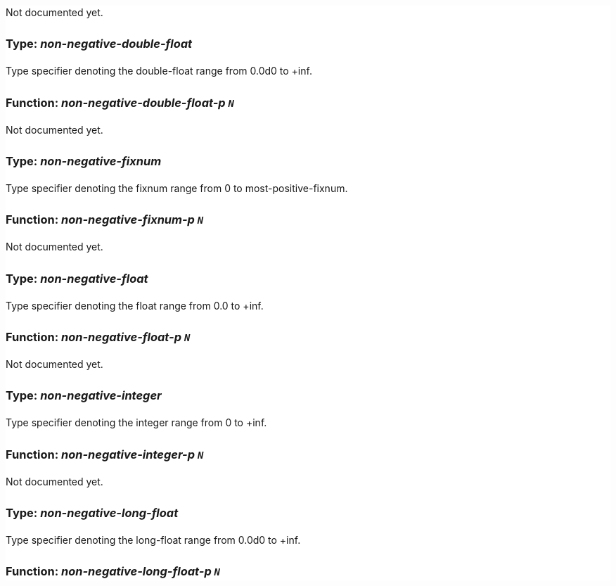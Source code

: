 Not documented yet.


### Type: <a name="type-non-negative-double-float"><em>non-negative-double-float</em></a>

Type specifier denoting the double-float range from 0.0d0 to +inf.


### Function: <a name="function-non-negative-double-float-p"><em>non-negative-double-float-p</em></a> <i>`N`</i>

Not documented yet.


### Type: <a name="type-non-negative-fixnum"><em>non-negative-fixnum</em></a>

Type specifier denoting the fixnum range from 0 to most-positive-fixnum.


### Function: <a name="function-non-negative-fixnum-p"><em>non-negative-fixnum-p</em></a> <i>`N`</i>

Not documented yet.


### Type: <a name="type-non-negative-float"><em>non-negative-float</em></a>

Type specifier denoting the float range from 0.0 to +inf.


### Function: <a name="function-non-negative-float-p"><em>non-negative-float-p</em></a> <i>`N`</i>

Not documented yet.


### Type: <a name="type-non-negative-integer"><em>non-negative-integer</em></a>

Type specifier denoting the integer range from 0 to +inf.


### Function: <a name="function-non-negative-integer-p"><em>non-negative-integer-p</em></a> <i>`N`</i>

Not documented yet.


### Type: <a name="type-non-negative-long-float"><em>non-negative-long-float</em></a>

Type specifier denoting the long-float range from 0.0d0 to +inf.


### Function: <a name="function-non-negative-long-float-p"><em>non-negative-long-float-p</em></a> <i>`N`</i>
